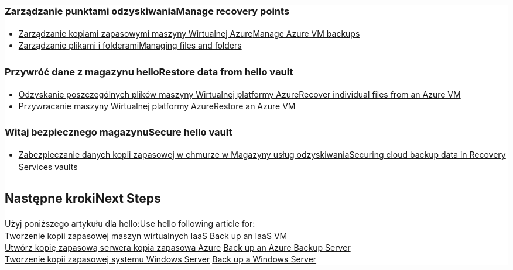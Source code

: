 ### <a name="manage-recovery-points"></a><span data-ttu-id="0d3ba-152">Zarządzanie punktami odzyskiwania</span><span class="sxs-lookup"><span data-stu-id="0d3ba-152">Manage recovery points</span></span>
- [<span data-ttu-id="0d3ba-153">Zarządzanie kopiami zapasowymi maszyny Wirtualnej Azure</span><span class="sxs-lookup"><span data-stu-id="0d3ba-153">Manage Azure VM backups</span></span>](backup-azure-manage-vms.md)
- [<span data-ttu-id="0d3ba-154">Zarządzanie plikami i folderami</span><span class="sxs-lookup"><span data-stu-id="0d3ba-154">Managing files and folders</span></span>](backup-azure-manage-windows-server.md)

### <a name="restore-data-from-hello-vault"></a><span data-ttu-id="0d3ba-155">Przywróć dane z magazynu hello</span><span class="sxs-lookup"><span data-stu-id="0d3ba-155">Restore data from hello vault</span></span>
- [<span data-ttu-id="0d3ba-156">Odzyskanie poszczególnych plików maszyny Wirtualnej platformy Azure</span><span class="sxs-lookup"><span data-stu-id="0d3ba-156">Recover individual files from an Azure VM</span></span>](backup-azure-restore-files-from-vm.md)
- [<span data-ttu-id="0d3ba-157">Przywracanie maszyny Wirtualnej platformy Azure</span><span class="sxs-lookup"><span data-stu-id="0d3ba-157">Restore an Azure VM</span></span>](backup-azure-arm-restore-vms.md)

### <a name="secure-hello-vault"></a><span data-ttu-id="0d3ba-158">Witaj bezpiecznego magazynu</span><span class="sxs-lookup"><span data-stu-id="0d3ba-158">Secure hello vault</span></span>
- [<span data-ttu-id="0d3ba-159">Zabezpieczanie danych kopii zapasowej w chmurze w Magazyny usług odzyskiwania</span><span class="sxs-lookup"><span data-stu-id="0d3ba-159">Securing cloud backup data in Recovery Services vaults</span></span>](backup-azure-security-feature.md)



## <a name="next-steps"></a><span data-ttu-id="0d3ba-160">Następne kroki</span><span class="sxs-lookup"><span data-stu-id="0d3ba-160">Next Steps</span></span>
<span data-ttu-id="0d3ba-161">Użyj poniższego artykułu dla hello:</span><span class="sxs-lookup"><span data-stu-id="0d3ba-161">Use hello following article for:</span></span></br><span data-ttu-id="0d3ba-162">
[Tworzenie kopii zapasowej maszyn wirtualnych IaaS](backup-azure-arm-vms-prepare.md)</span><span class="sxs-lookup"><span data-stu-id="0d3ba-162">
[Back up an IaaS VM](backup-azure-arm-vms-prepare.md)</span></span></br><span data-ttu-id="0d3ba-163">
[Utwórz kopię zapasową serwera kopia zapasowa Azure](backup-azure-microsoft-azure-backup.md)</span><span class="sxs-lookup"><span data-stu-id="0d3ba-163">
[Back up an Azure Backup Server](backup-azure-microsoft-azure-backup.md)</span></span></br><span data-ttu-id="0d3ba-164">
[Tworzenie kopii zapasowej systemu Windows Server](backup-configure-vault.md)</span><span class="sxs-lookup"><span data-stu-id="0d3ba-164">
[Back up a Windows Server](backup-configure-vault.md)</span></span>
